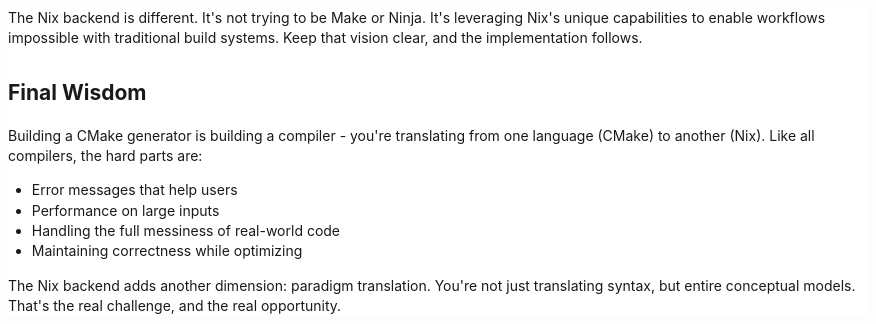 The Nix backend is different. It's not trying to be Make or Ninja. It's leveraging Nix's unique capabilities to enable workflows impossible with traditional build systems. Keep that vision clear, and the implementation follows.

## Final Wisdom

Building a CMake generator is building a compiler - you're translating from one language (CMake) to another (Nix). Like all compilers, the hard parts are:
- Error messages that help users
- Performance on large inputs
- Handling the full messiness of real-world code
- Maintaining correctness while optimizing

The Nix backend adds another dimension: paradigm translation. You're not just translating syntax, but entire conceptual models. That's the real challenge, and the real opportunity.